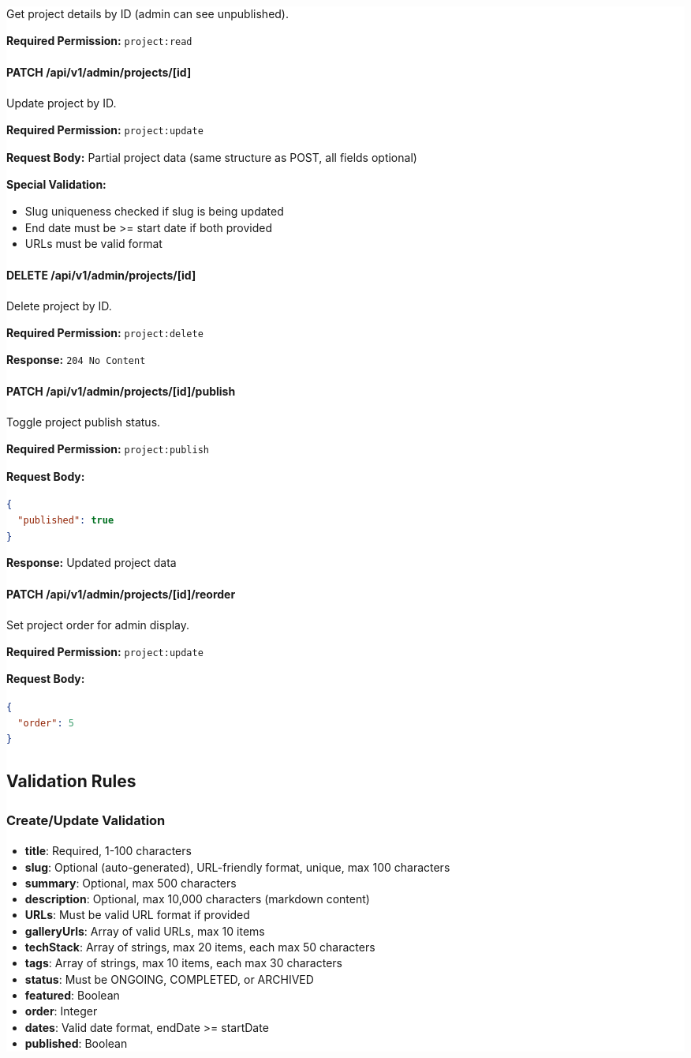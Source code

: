 Get project details by ID (admin can see unpublished).

**Required Permission:** `project:read`

#### PATCH /api/v1/admin/projects/[id]

Update project by ID.

**Required Permission:** `project:update`

**Request Body:** Partial project data (same structure as POST, all fields optional)

**Special Validation:**
- Slug uniqueness checked if slug is being updated
- End date must be >= start date if both provided
- URLs must be valid format

#### DELETE /api/v1/admin/projects/[id]

Delete project by ID.

**Required Permission:** `project:delete`

**Response:** `204 No Content`

#### PATCH /api/v1/admin/projects/[id]/publish

Toggle project publish status.

**Required Permission:** `project:publish`

**Request Body:**
```json
{
  "published": true
}
```

**Response:** Updated project data

#### PATCH /api/v1/admin/projects/[id]/reorder

Set project order for admin display.

**Required Permission:** `project:update`

**Request Body:**
```json
{
  "order": 5
}
```

## Validation Rules

### Create/Update Validation

- **title**: Required, 1-100 characters
- **slug**: Optional (auto-generated), URL-friendly format, unique, max 100 characters
- **summary**: Optional, max 500 characters
- **description**: Optional, max 10,000 characters (markdown content)
- **URLs**: Must be valid URL format if provided
- **galleryUrls**: Array of valid URLs, max 10 items
- **techStack**: Array of strings, max 20 items, each max 50 characters
- **tags**: Array of strings, max 10 items, each max 30 characters
- **status**: Must be ONGOING, COMPLETED, or ARCHIVED
- **featured**: Boolean
- **order**: Integer
- **dates**: Valid date format, endDate >= startDate
- **published**: Boolean
